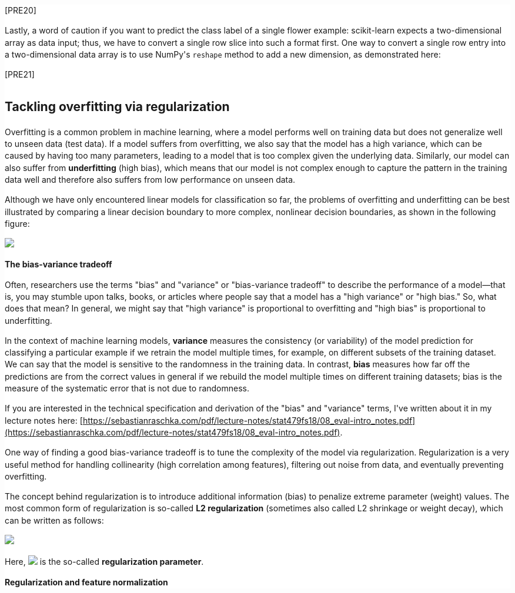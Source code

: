 [PRE20]

Lastly, a word of caution if you want to predict the class label of a single flower example: scikit-learn expects a two-dimensional array as data input; thus, we have to convert a single row slice into such a format first. One way to convert a single row entry into a two-dimensional data array is to use NumPy's `reshape` method to add a new dimension, as demonstrated here:

[PRE21]

## Tackling overfitting via regularization

Overfitting is a common problem in machine learning, where a model performs well on training data but does not generalize well to unseen data (test data). If a model suffers from overfitting, we also say that the model has a high variance, which can be caused by having too many parameters, leading to a model that is too complex given the underlying data. Similarly, our model can also suffer from **underfitting** (high bias), which means that our model is not complex enough to capture the pattern in the training data well and therefore also suffers from low performance on unseen data.

Although we have only encountered linear models for classification so far, the problems of overfitting and underfitting can be best illustrated by comparing a linear decision boundary to more complex, nonlinear decision boundaries, as shown in the following figure:

![](img/B13208_03_07.png)

**The bias-variance tradeoff**

Often, researchers use the terms "bias" and "variance" or "bias-variance tradeoff" to describe the performance of a model—that is, you may stumble upon talks, books, or articles where people say that a model has a "high variance" or "high bias." So, what does that mean? In general, we might say that "high variance" is proportional to overfitting and "high bias" is proportional to underfitting.

In the context of machine learning models, **variance** measures the consistency (or variability) of the model prediction for classifying a particular example if we retrain the model multiple times, for example, on different subsets of the training dataset. We can say that the model is sensitive to the randomness in the training data. In contrast, **bias** measures how far off the predictions are from the correct values in general if we rebuild the model multiple times on different training datasets; bias is the measure of the systematic error that is not due to randomness.

If you are interested in the technical specification and derivation of the "bias" and "variance" terms, I've written about it in my lecture notes here: [https://sebastianraschka.com/pdf/lecture-notes/stat479fs18/08_eval-intro_notes.pdf](https://sebastianraschka.com/pdf/lecture-notes/stat479fs18/08_eval-intro_notes.pdf).

One way of finding a good bias-variance tradeoff is to tune the complexity of the model via regularization. Regularization is a very useful method for handling collinearity (high correlation among features), filtering out noise from data, and eventually preventing overfitting.

The concept behind regularization is to introduce additional information (bias) to penalize extreme parameter (weight) values. The most common form of regularization is so-called **L2 regularization** (sometimes also called L2 shrinkage or weight decay), which can be written as follows:

![](img/B13208_03_044.png)

Here, ![](img/B13208_03_045.png) is the so-called **regularization parameter**.

**Regularization and feature normalization**
